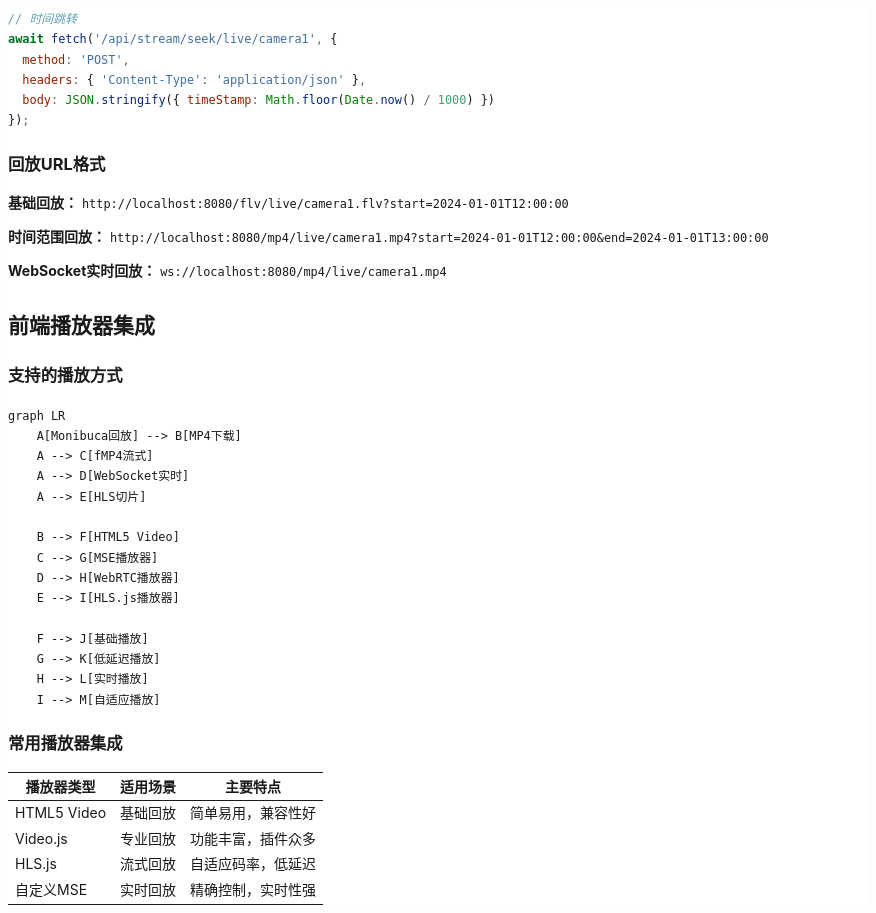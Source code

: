 ```javascript
// 时间跳转
await fetch('/api/stream/seek/live/camera1', {
  method: 'POST',
  headers: { 'Content-Type': 'application/json' },
  body: JSON.stringify({ timeStamp: Math.floor(Date.now() / 1000) })
});
```

### 回放URL格式

**基础回放：**
`http://localhost:8080/flv/live/camera1.flv?start=2024-01-01T12:00:00`

**时间范围回放：**
`http://localhost:8080/mp4/live/camera1.mp4?start=2024-01-01T12:00:00&end=2024-01-01T13:00:00`

**WebSocket实时回放：**
`ws://localhost:8080/mp4/live/camera1.mp4`
## 前端播放器集成

### 支持的播放方式

```mermaid
graph LR
    A[Monibuca回放] --> B[MP4下载]
    A --> C[fMP4流式]
    A --> D[WebSocket实时]
    A --> E[HLS切片]
    
    B --> F[HTML5 Video]
    C --> G[MSE播放器]
    D --> H[WebRTC播放器]
    E --> I[HLS.js播放器]
    
    F --> J[基础播放]
    G --> K[低延迟播放]
    H --> L[实时播放]
    I --> M[自适应播放]
```

### 常用播放器集成

| 播放器类型 | 适用场景 | 主要特点 |
|------------|----------|----------|
| HTML5 Video | 基础回放 | 简单易用，兼容性好 |
| Video.js | 专业回放 | 功能丰富，插件众多 |
| HLS.js | 流式回放 | 自适应码率，低延迟 |
| 自定义MSE | 实时回放 | 精确控制，实时性强 |
